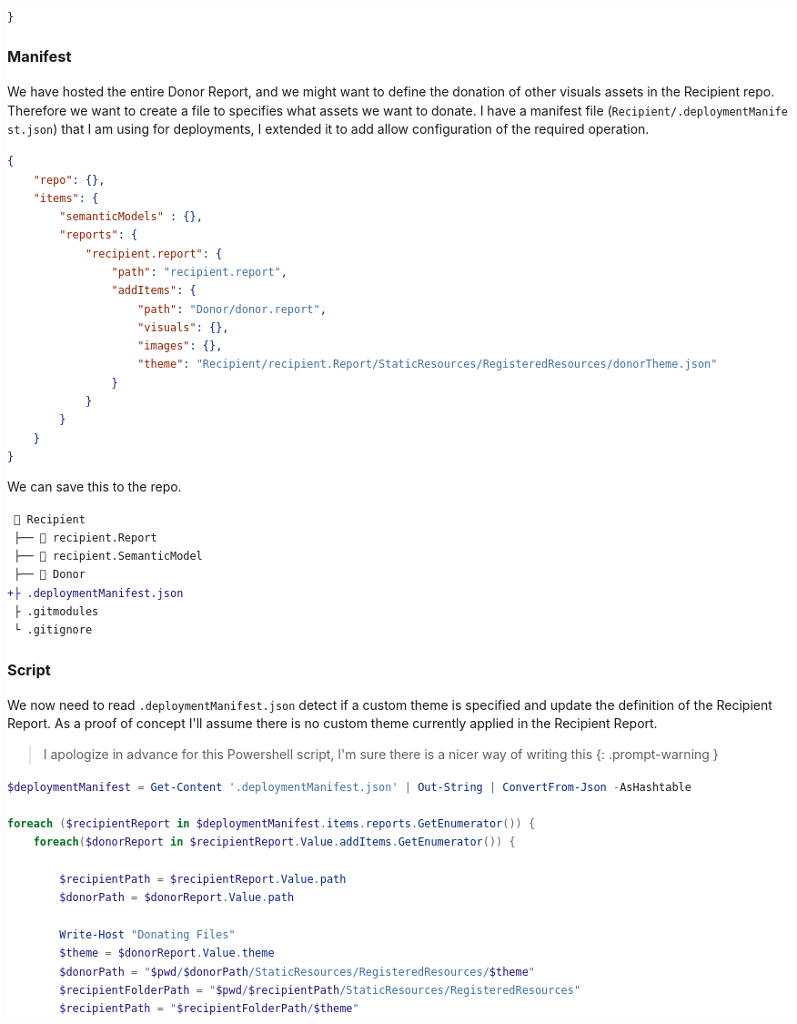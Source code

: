 ```diff
}
```

### Manifest
We have hosted the entire Donor Report, and we might want to define the donation of other visuals assets in the Recipient repo. Therefore we want to create a file to specifies what assets we want to donate. I have a manifest file (`Recipient/.deploymentManifest.json`) that I am using for deployments, I extended it to add allow configuration of the required operation.

```json
{
    "repo": {},
    "items": {
        "semanticModels" : {},
        "reports": {
            "recipient.report": {
                "path": "recipient.report",
                "addItems": {
                    "path": "Donor/donor.report",
                    "visuals": {},
                    "images": {},
                    "theme": "Recipient/recipient.Report/StaticResources/RegisteredResources/donorTheme.json"
                }
            }
        }
    }
}
```

We can save this to the repo.

```diff
 📁 Recipient
 ├── 📁 recipient.Report
 ├── 📁 recipient.SemanticModel
 ├── 📁 Donor
+├ .deploymentManifest.json
 ├ .gitmodules
 └ .gitignore
```

### Script
We now need to read `.deploymentManifest.json` detect if a custom theme is specified and update the definition of the Recipient Report. As a proof of concept I'll assume there is no custom theme currently applied in the Recipient Report.

> I apologize in advance for this Powershell script, I'm sure there is a nicer way of writing this
{: .prompt-warning }

```powershell
$deploymentManifest = Get-Content '.deploymentManifest.json' | Out-String | ConvertFrom-Json -AsHashtable

foreach ($recipientReport in $deploymentManifest.items.reports.GetEnumerator()) {
    foreach($donorReport in $recipientReport.Value.addItems.GetEnumerator()) {

        $recipientPath = $recipientReport.Value.path
        $donorPath = $donorReport.Value.path

        Write-Host "Donating Files"
        $theme = $donorReport.Value.theme
        $donorPath = "$pwd/$donorPath/StaticResources/RegisteredResources/$theme"
        $recipientFolderPath = "$pwd/$recipientPath/StaticResources/RegisteredResources"
        $recipientPath = "$recipientFolderPath/$theme"
```